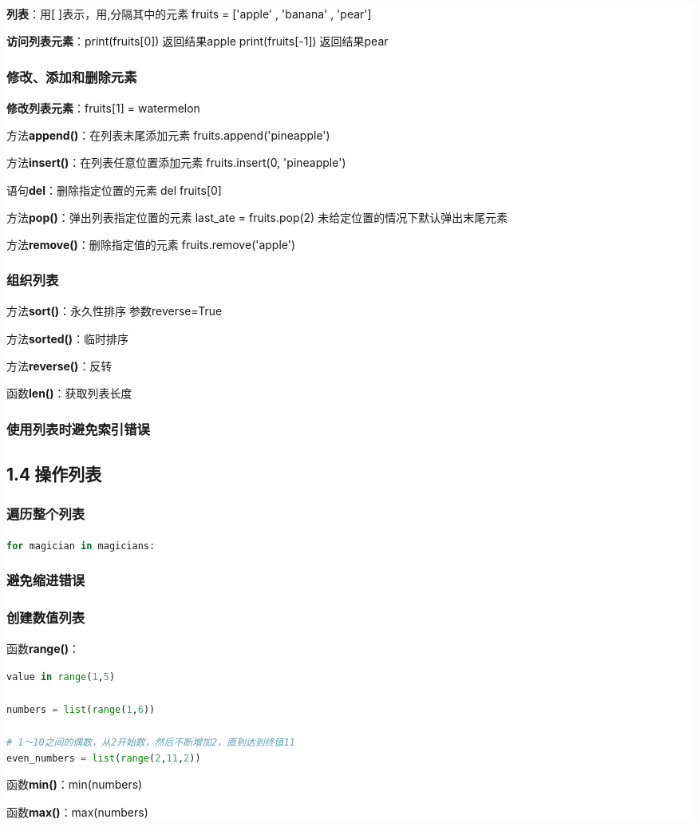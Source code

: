 **列表**：用[ ]表示，用,分隔其中的元素 fruits = ['apple' , 'banana' , 'pear']

**访问列表元素**：print(fruits[0]) 返回结果apple  print(fruits[-1]) 返回结果pear

### 修改、添加和删除元素

**修改列表元素**：fruits[1] = watermelon

方法**append()**：在列表末尾添加元素 fruits.append('pineapple')

方法**insert()**：在列表任意位置添加元素 fruits.insert(0, 'pineapple')

语句**del**：删除指定位置的元素 del fruits[0]

方法**pop()**：弹出列表指定位置的元素 last_ate = fruits.pop(2) 未给定位置的情况下默认弹出末尾元素

方法**remove()**：删除指定值的元素 fruits.remove('apple')

### 组织列表

方法**sort()**：永久性排序 参数reverse=True

方法**sorted()**：临时排序

方法**reverse()**：反转

函数**len()**：获取列表长度

### 使用列表时避免索引错误

## 1.4 操作列表

### 遍历整个列表

```python
for magician in magicians:
```

### 避免缩进错误

### 创建数值列表

函数**range()**：

```python
value in range(1,5)

numbers = list(range(1,6))

# 1～10之间的偶数，从2开始数，然后不断增加2，直到达到终值11
even_numbers = list(range(2,11,2))  
```

函数**min()**：min(numbers)

函数**max()**：max(numbers)
